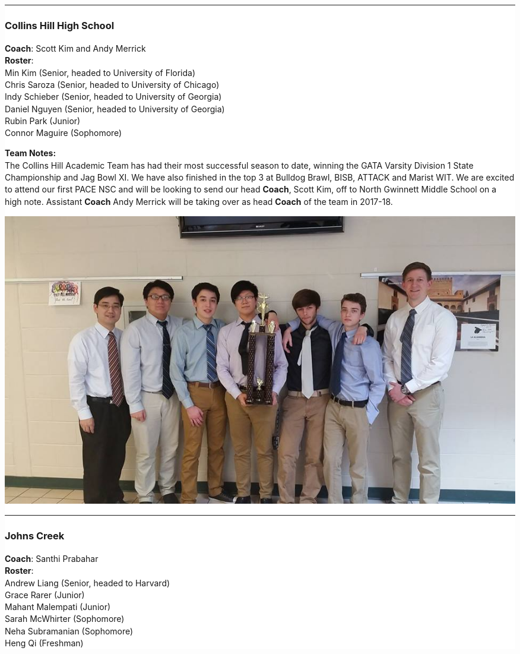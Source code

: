 


---
### Collins Hill High School     
**Coach**: Scott Kim and Andy Merrick      
**Roster**:      
Min Kim (Senior, headed to University of Florida)     
Chris Saroza (Senior, headed to University of Chicago)     
Indy Schieber (Senior, headed to University of Georgia)     
Daniel Nguyen (Senior, headed to University of Georgia)     
Rubin Park (Junior)     
Connor Maguire (Sophomore)

**Team Notes:**     
The Collins Hill Academic Team has had their most successful season to date, winning the GATA Varsity Division 1 State Championship and Jag Bowl XI. We have also finished in the top 3 at Bulldog Brawl, BISB, ATTACK and Marist WIT. We are excited to attend our first PACE NSC and will be looking to send our head **Coach**, Scott Kim, off to North Gwinnett Middle School on a high note. Assistant **Coach** Andy Merrick will be taking over as head **Coach** of the team in 2017-18.

![](images/CollinsHill.jpg)


---
### Johns Creek     
**Coach**: Santhi Prabahar      
**Roster**:      
Andrew Liang (Senior, headed to Harvard)     
Grace Rarer (Junior)     
Mahant Malempati (Junior)     
Sarah McWhirter (Sophomore)     
Neha Subramanian (Sophomore)     
Heng Qi (Freshman)
